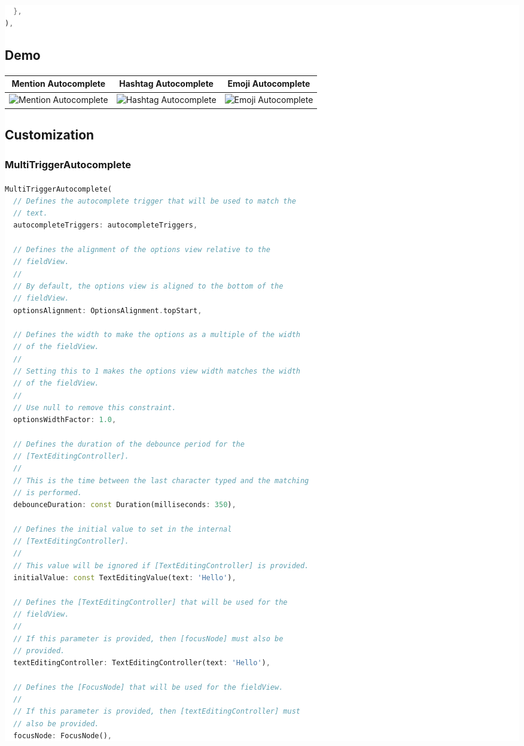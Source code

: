 ```dart
  },
),
```

## Demo

| Mention Autocomplete | Hashtag Autocomplete | Emoji Autocomplete |
| --- | --- | --- |
| ![Mention Autocomplete](https://github.com/foss42/apidash/blob/main/packages/multi_trigger_autocomplete_plus/asset/mention_demo.gif?raw=true) | ![Hashtag Autocomplete](https://github.com/foss42/apidash/blob/main/packages/multi_trigger_autocomplete_plus/asset/hashtag_demo.gif?raw=true) | ![Emoji Autocomplete](https://github.com/foss42/apidash/blob/main/packages/multi_trigger_autocomplete_plus/asset/emoji_demo.gif?raw=true) |

## Customization

### MultiTriggerAutocomplete

```dart
MultiTriggerAutocomplete(
  // Defines the autocomplete trigger that will be used to match the
  // text.
  autocompleteTriggers: autocompleteTriggers,

  // Defines the alignment of the options view relative to the
  // fieldView.
  //
  // By default, the options view is aligned to the bottom of the
  // fieldView.
  optionsAlignment: OptionsAlignment.topStart,

  // Defines the width to make the options as a multiple of the width
  // of the fieldView.
  //
  // Setting this to 1 makes the options view width matches the width
  // of the fieldView.
  //
  // Use null to remove this constraint.
  optionsWidthFactor: 1.0,

  // Defines the duration of the debounce period for the
  // [TextEditingController].
  //
  // This is the time between the last character typed and the matching
  // is performed.
  debounceDuration: const Duration(milliseconds: 350),

  // Defines the initial value to set in the internal
  // [TextEditingController].
  //
  // This value will be ignored if [TextEditingController] is provided.
  initialValue: const TextEditingValue(text: 'Hello'),

  // Defines the [TextEditingController] that will be used for the
  // fieldView.
  //
  // If this parameter is provided, then [focusNode] must also be
  // provided.
  textEditingController: TextEditingController(text: 'Hello'),

  // Defines the [FocusNode] that will be used for the fieldView.
  //
  // If this parameter is provided, then [textEditingController] must
  // also be provided.
  focusNode: FocusNode(),

```